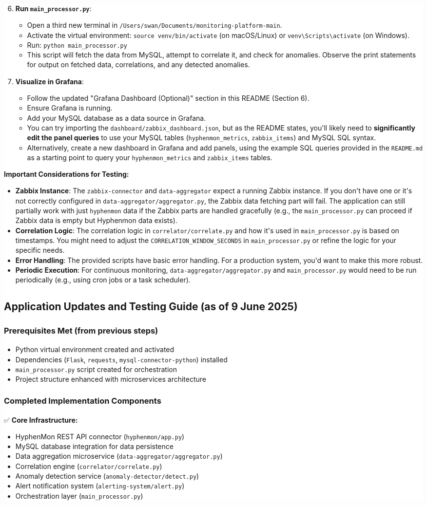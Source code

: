 6.  **Run `main_processor.py`**:
    *   Open a third new terminal in `/Users/swan/Documents/monitoring-platform-main`.
    *   Activate the virtual environment: `source venv/bin/activate` (on macOS/Linux) or `venv\Scripts\activate` (on Windows).
    *   Run: `python main_processor.py`
    *   This script will fetch the data from MySQL, attempt to correlate it, and check for anomalies. Observe the print statements for output on fetched data, correlations, and any detected anomalies.

7.  **Visualize in Grafana**:
    *   Follow the updated "Grafana Dashboard (Optional)" section in this README (Section 6).
    *   Ensure Grafana is running.
    *   Add your MySQL database as a data source in Grafana.
    *   You can try importing the `dashboard/zabbix_dashboard.json`, but as the README states, you'll likely need to **significantly edit the panel queries** to use your MySQL tables (`hyphenmon_metrics`, `zabbix_items`) and MySQL SQL syntax.
    *   Alternatively, create a new dashboard in Grafana and add panels, using the example SQL queries provided in the `README.md` as a starting point to query your `hyphenmon_metrics` and `zabbix_items` tables.

**Important Considerations for Testing:**

*   **Zabbix Instance**: The `zabbix-connector` and `data-aggregator` expect a running Zabbix instance. If you don't have one or it's not correctly configured in `data-aggregator/aggregator.py`, the Zabbix data fetching part will fail. The application can still partially work with just `hyphenmon` data if the Zabbix parts are handled gracefully (e.g., the `main_processor.py` can proceed if Zabbix data is empty but Hyphenmon data exists).
*   **Correlation Logic**: The correlation logic in `correlator/correlate.py` and how it's used in `main_processor.py` is based on timestamps. You might need to adjust the `CORRELATION_WINDOW_SECONDS` in `main_processor.py` or refine the logic for your specific needs.
*   **Error Handling**: The provided scripts have basic error handling. For a production system, you'd want to make this more robust.
*   **Periodic Execution**: For continuous monitoring, `data-aggregator/aggregator.py` and `main_processor.py` would need to be run periodically (e.g., using cron jobs or a task scheduler).

## Application Updates and Testing Guide (as of 9 June 2025)

### Prerequisites Met (from previous steps)

* Python virtual environment created and activated
* Dependencies (`Flask`, `requests`, `mysql-connector-python`) installed
* `main_processor.py` script created for orchestration
* Project structure enhanced with microservices architecture

### Completed Implementation Components

✅ **Core Infrastructure:**
* HyphenMon REST API connector (`hyphenmon/app.py`)
* MySQL database integration for data persistence
* Data aggregation microservice (`data-aggregator/aggregator.py`) 
* Correlation engine (`correlator/correlate.py`)
* Anomaly detection service (`anomaly-detector/detect.py`)
* Alert notification system (`alerting-system/alert.py`)
* Orchestration layer (`main_processor.py`)
